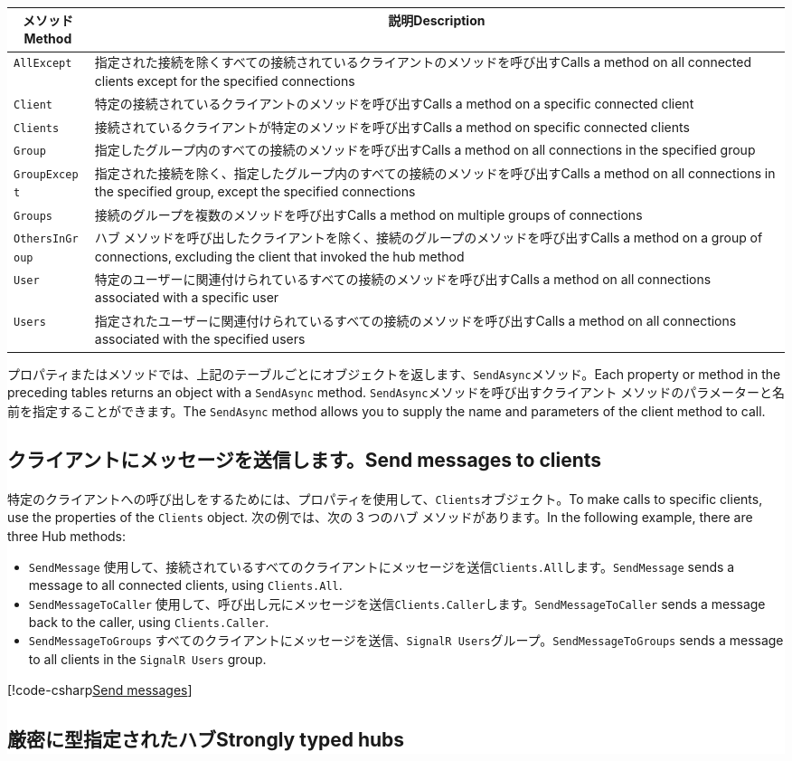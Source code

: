| <span data-ttu-id="1b2b4-152">メソッド</span><span class="sxs-lookup"><span data-stu-id="1b2b4-152">Method</span></span> | <span data-ttu-id="1b2b4-153">説明</span><span class="sxs-lookup"><span data-stu-id="1b2b4-153">Description</span></span> |
| ------ | ----------- |
| `AllExcept` | <span data-ttu-id="1b2b4-154">指定された接続を除くすべての接続されているクライアントのメソッドを呼び出す</span><span class="sxs-lookup"><span data-stu-id="1b2b4-154">Calls a method on all connected clients except for the specified connections</span></span> |
| `Client` | <span data-ttu-id="1b2b4-155">特定の接続されているクライアントのメソッドを呼び出す</span><span class="sxs-lookup"><span data-stu-id="1b2b4-155">Calls a method on a specific connected client</span></span> |
| `Clients` | <span data-ttu-id="1b2b4-156">接続されているクライアントが特定のメソッドを呼び出す</span><span class="sxs-lookup"><span data-stu-id="1b2b4-156">Calls a method on specific connected clients</span></span> |
| `Group` | <span data-ttu-id="1b2b4-157">指定したグループ内のすべての接続のメソッドを呼び出す</span><span class="sxs-lookup"><span data-stu-id="1b2b4-157">Calls a method on all connections in the specified group</span></span>  |
| `GroupExcept` | <span data-ttu-id="1b2b4-158">指定された接続を除く、指定したグループ内のすべての接続のメソッドを呼び出す</span><span class="sxs-lookup"><span data-stu-id="1b2b4-158">Calls a method on all connections in the specified group, except the specified connections</span></span> |
| `Groups` | <span data-ttu-id="1b2b4-159">接続のグループを複数のメソッドを呼び出す</span><span class="sxs-lookup"><span data-stu-id="1b2b4-159">Calls a method on multiple groups of connections</span></span>  |
| `OthersInGroup` | <span data-ttu-id="1b2b4-160">ハブ メソッドを呼び出したクライアントを除く、接続のグループのメソッドを呼び出す</span><span class="sxs-lookup"><span data-stu-id="1b2b4-160">Calls a method on a group of connections, excluding the client that invoked the hub method</span></span>  |
| `User` | <span data-ttu-id="1b2b4-161">特定のユーザーに関連付けられているすべての接続のメソッドを呼び出す</span><span class="sxs-lookup"><span data-stu-id="1b2b4-161">Calls a method on all connections associated with a specific user</span></span> |
| `Users` | <span data-ttu-id="1b2b4-162">指定されたユーザーに関連付けられているすべての接続のメソッドを呼び出す</span><span class="sxs-lookup"><span data-stu-id="1b2b4-162">Calls a method on all connections associated with the specified users</span></span> |

<span data-ttu-id="1b2b4-163">プロパティまたはメソッドでは、上記のテーブルごとにオブジェクトを返します、`SendAsync`メソッド。</span><span class="sxs-lookup"><span data-stu-id="1b2b4-163">Each property or method in the preceding tables returns an object with a `SendAsync` method.</span></span> <span data-ttu-id="1b2b4-164">`SendAsync`メソッドを呼び出すクライアント メソッドのパラメーターと名前を指定することができます。</span><span class="sxs-lookup"><span data-stu-id="1b2b4-164">The `SendAsync` method allows you to supply the name and parameters of the client method to call.</span></span>

## <a name="send-messages-to-clients"></a><span data-ttu-id="1b2b4-165">クライアントにメッセージを送信します。</span><span class="sxs-lookup"><span data-stu-id="1b2b4-165">Send messages to clients</span></span>

<span data-ttu-id="1b2b4-166">特定のクライアントへの呼び出しをするためには、プロパティを使用して、`Clients`オブジェクト。</span><span class="sxs-lookup"><span data-stu-id="1b2b4-166">To make calls to specific clients, use the properties of the `Clients` object.</span></span> <span data-ttu-id="1b2b4-167">次の例では、次の 3 つのハブ メソッドがあります。</span><span class="sxs-lookup"><span data-stu-id="1b2b4-167">In the following example, there are three Hub methods:</span></span>

* <span data-ttu-id="1b2b4-168">`SendMessage` 使用して、接続されているすべてのクライアントにメッセージを送信`Clients.All`します。</span><span class="sxs-lookup"><span data-stu-id="1b2b4-168">`SendMessage` sends a message to all connected clients, using `Clients.All`.</span></span>
* <span data-ttu-id="1b2b4-169">`SendMessageToCaller` 使用して、呼び出し元にメッセージを送信`Clients.Caller`します。</span><span class="sxs-lookup"><span data-stu-id="1b2b4-169">`SendMessageToCaller` sends a message back to the caller, using `Clients.Caller`.</span></span>
* <span data-ttu-id="1b2b4-170">`SendMessageToGroups` すべてのクライアントにメッセージを送信、`SignalR Users`グループ。</span><span class="sxs-lookup"><span data-stu-id="1b2b4-170">`SendMessageToGroups` sends a message to all clients in the `SignalR Users` group.</span></span>

[!code-csharp[Send messages](hubs/sample/hubs/chathub.cs?name=HubMethods)]

## <a name="strongly-typed-hubs"></a><span data-ttu-id="1b2b4-171">厳密に型指定されたハブ</span><span class="sxs-lookup"><span data-stu-id="1b2b4-171">Strongly typed hubs</span></span>
